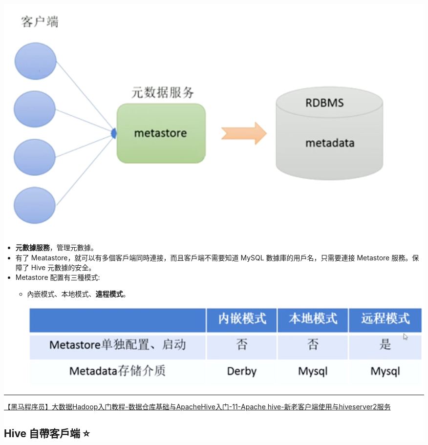 ![](../imgs/hive-metastore.png)

- **元數據服務**，管理元數據。
- 有了 Meatastore，就可以有多個客戶端同時連接，而且客戶端不需要知道 MySQL 數據庫的用戶名，只需要連接 Metastore 服務。保障了 Hive 元數據的安全。
- Metastore 配置有三種模式:
    - 內嵌模式、本地模式、**遠程模式**。
        
        ![](../imgs/hive-metastore-mode-comparison.png)
        

---

[【黑马程序员】大数据Hadoop入门教程-数据仓库基础与ApacheHive入门-11-Apache hive-新老客户端使用与hiveserver2服务](https://www.youtube.com/watch?v=1zsQA7amwUo&list=PLFbd8KZNbe-_hl4cLftTLwA4THNSLhB10&index=64&ab_channel=%E9%BB%91%E9%A9%AC%E7%A8%8B%E5%BA%8F%E5%91%98)

## Hive 自帶客戶端 ⭐️

